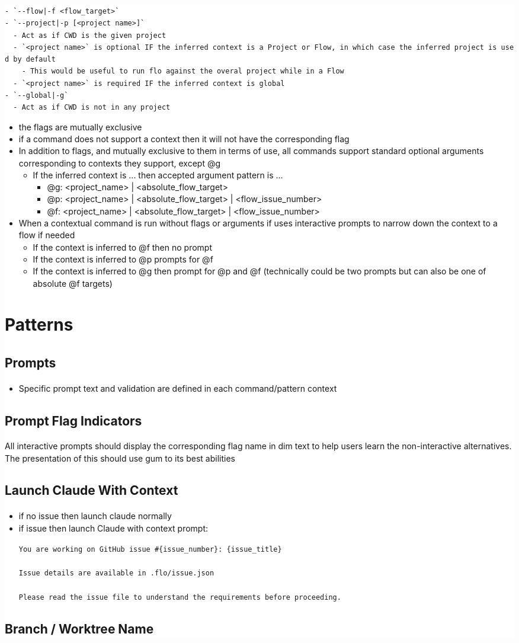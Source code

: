     - `--flow|-f <flow_target>`
    - `--project|-p [<project name>]`
      - Act as if CWD is the given project
      - `<project name>` is optional IF the inferred context is a Project or Flow, in which case the inferred project is used by default
        - This would be useful to run flo against the overal project while in a Flow
      - `<project name>` is required IF the inferred context is global
    - `--global|-g`
      - Act as if CWD is not in any project
  - the flags are mutually exclusive
  - if a command does not support a context then it will not have the corresponding flag
- In addition to flags, and mutually exclusive to them in terms of use, all commands support standard optional arguments corresponding to contexts they support, except @g
  - If the inferred context is ... then accepted argument pattern is ...
    - @g: <project_name> | <absolute_flow_target>
    - @p: <project_name> | <absolute_flow_target> | <flow_issue_number>
    - @f: <project_name> | <absolute_flow_target> | <flow_issue_number>
- When a contextual command is run without flags or arguments if uses interactive prompts to narrow down the context to a flow if needed
  - If the context is inferred to @f then no prompt
  - If the context is inferred to @p prompts for @f
  - If the context is inferred to @g then prompt for @p and @f (technically could be two prompts but can also be one of absolute @f targets)

# Patterns

## Prompts

- Specific prompt text and validation are defined in each command/pattern context

## Prompt Flag Indicators

All interactive prompts should display the corresponding flag name in dim text to help users learn the non-interactive alternatives.
The presentation of this should use gum to its best abilities

## Launch Claude With Context

- if no issue then launch claude normally
- if issue then launch Claude with context prompt:
  ```
  You are working on GitHub issue #{issue_number}: {issue_title}

  Issue details are available in .flo/issue.json

  Please read the issue file to understand the requirements before proceeding.
  ```

## Branch / Worktree Name
